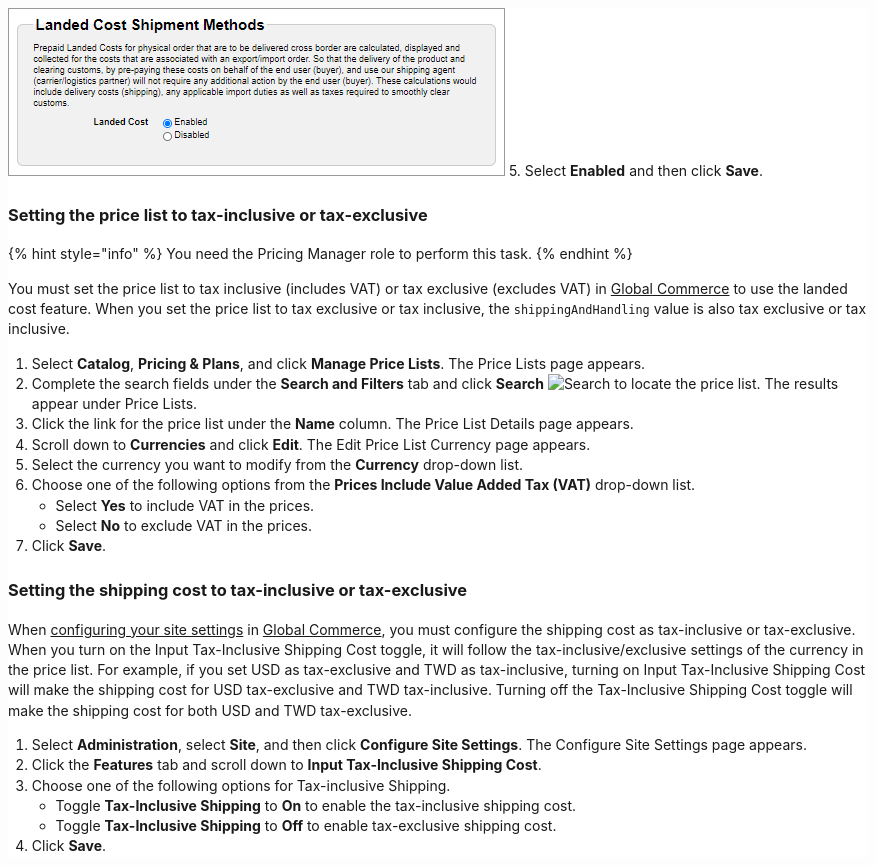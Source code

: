    &#x20;<img src="../../../../.gitbook/assets/landed-cost-shipment-methods.png" alt="" data-size="original">&#x20;
5. Select **Enabled** and then click **Save**.

### Setting the price list to tax-inclusive or tax-exclusive

{% hint style="info" %}
You need the Pricing Manager role to perform this task.
{% endhint %}

You must set the price list to tax inclusive (includes VAT) or tax exclusive (excludes VAT) in [Global Commerce](https://gc.digitalriver.com/gc/ent/login.do) to use the landed cost feature. When you set the price list to tax exclusive or tax inclusive, the `shippingAndHandling` value is also tax exclusive or tax inclusive.&#x20;

1. Select **Catalog**, **Pricing & Plans**, and click **Manage Price Lists**. The Price Lists page appears.
2. Complete the search fields under the **Search and Filters** tab and click **Search** ![Search](https://help.digitalriver.com/help/Resources/Images/Shared/search.png) to locate the price list. The results appear under Price Lists.
3. Click the link for the price list under the **Name** column. The Price List Details page appears.
4. Scroll down to **Currencies** and click **Edit**. The Edit Price List Currency page appears.
5. Select the currency you want to modify from the **Currency** drop-down list.
6. Choose one of the following options from the **Prices Include Value Added Tax (VAT)** drop-down list.
   * Select **Yes** to include VAT in the prices.
   * Select **No** to exclude VAT in the prices.
7. Click **Save**.

### Setting the shipping cost to tax-inclusive or tax-exclusive

When [configuring your site settings](https://help.digitalriver.com/help/gc/Administration/Site/Configuring-site-settings.htm#InputTaxInclusiveShippingCost) in [Global Commerce](https://gc.digitalriver.com/gc/ent/login.do), you must configure the shipping cost as tax-inclusive or tax-exclusive. When you turn on the Input Tax-Inclusive Shipping Cost toggle, it will follow the tax-inclusive/exclusive settings of the currency in the price list. For example, if you set USD as tax-exclusive and TWD as tax-inclusive, turning on Input Tax-Inclusive Shipping Cost will make the shipping cost for USD tax-exclusive and TWD tax-inclusive. Turning off the Tax-Inclusive Shipping Cost toggle will make the shipping cost for both USD and TWD tax-exclusive.

1. Select **Administration**, select **Site**, and then click **Configure Site Settings**. The Configure Site Settings page appears.
2. Click the **Features** tab and scroll down to **Input Tax-Inclusive Shipping Cost**.
3. Choose one of the following options for Tax-inclusive Shipping.
   * Toggle **Tax-Inclusive Shipping** to **On** to enable the tax-inclusive shipping cost.&#x20;
   * Toggle **Tax-Inclusive Shipping** to **Off** to enable tax-exclusive shipping cost.
4. Click **Save**.&#x20;
